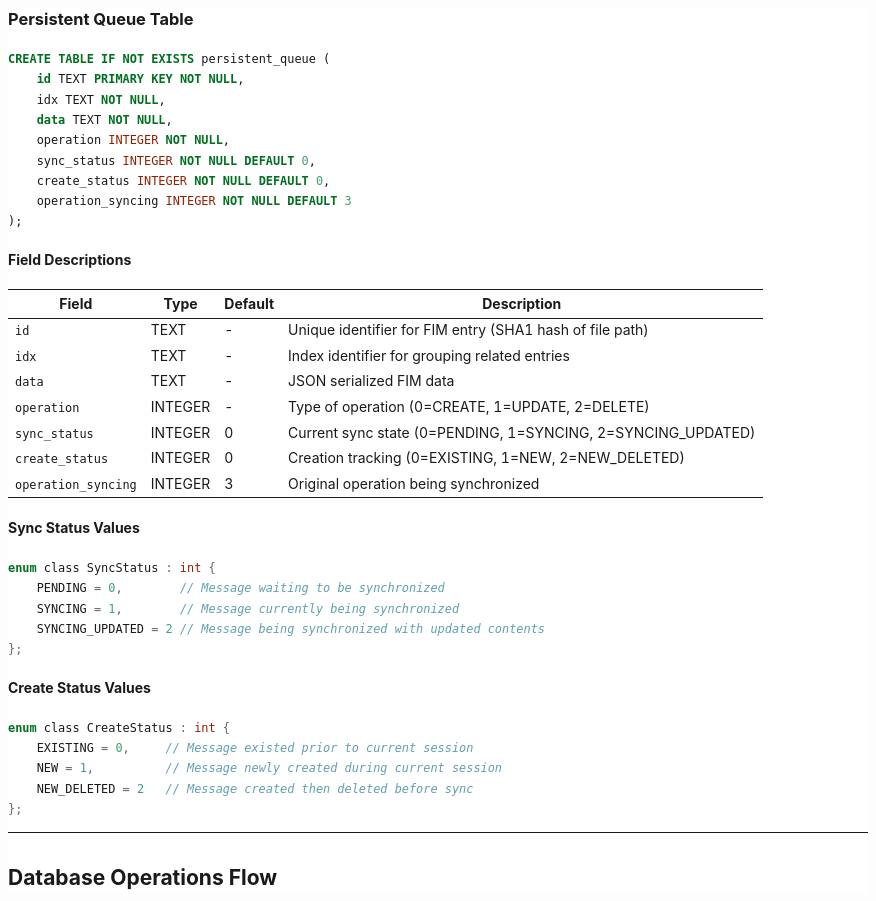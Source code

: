 ### Persistent Queue Table

```sql
CREATE TABLE IF NOT EXISTS persistent_queue (
    id TEXT PRIMARY KEY NOT NULL,
    idx TEXT NOT NULL,
    data TEXT NOT NULL,
    operation INTEGER NOT NULL,
    sync_status INTEGER NOT NULL DEFAULT 0,
    create_status INTEGER NOT NULL DEFAULT 0,
    operation_syncing INTEGER NOT NULL DEFAULT 3
);
```

#### Field Descriptions

| Field | Type | Default | Description |
|-------|------|---------|-------------|
| `id` | TEXT | - | Unique identifier for FIM entry (SHA1 hash of file path) |
| `idx` | TEXT | - | Index identifier for grouping related entries |
| `data` | TEXT | - | JSON serialized FIM data |
| `operation` | INTEGER | - | Type of operation (0=CREATE, 1=UPDATE, 2=DELETE) |
| `sync_status` | INTEGER | 0 | Current sync state (0=PENDING, 1=SYNCING, 2=SYNCING_UPDATED) |
| `create_status` | INTEGER | 0 | Creation tracking (0=EXISTING, 1=NEW, 2=NEW_DELETED) |
| `operation_syncing` | INTEGER | 3 | Original operation being synchronized |

#### Sync Status Values

```c
enum class SyncStatus : int {
    PENDING = 0,        // Message waiting to be synchronized
    SYNCING = 1,        // Message currently being synchronized
    SYNCING_UPDATED = 2 // Message being synchronized with updated contents
};
```

#### Create Status Values

```c
enum class CreateStatus : int {
    EXISTING = 0,     // Message existed prior to current session
    NEW = 1,          // Message newly created during current session
    NEW_DELETED = 2   // Message created then deleted before sync
};
```

---

## Database Operations Flow
